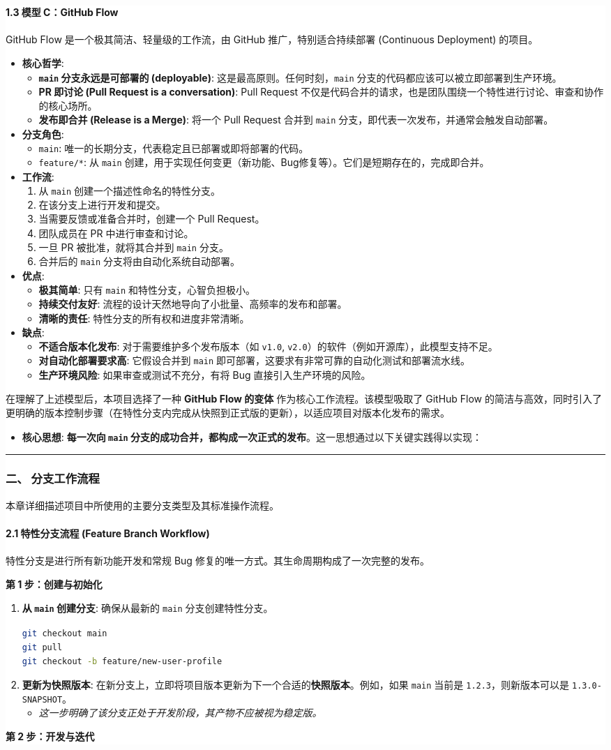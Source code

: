 #### 1.3 模型 C：GitHub Flow

GitHub Flow 是一个极其简洁、轻量级的工作流，由 GitHub 推广，特别适合持续部署 (Continuous Deployment) 的项目。

* **核心哲学**:
    * **`main` 分支永远是可部署的 (deployable)**: 这是最高原则。任何时刻，`main` 分支的代码都应该可以被立即部署到生产环境。
    * **PR 即讨论 (Pull Request is a conversation)**: Pull Request 不仅是代码合并的请求，也是团队围绕一个特性进行讨论、审查和协作的核心场所。
    * **发布即合并 (Release is a Merge)**: 将一个 Pull Request 合并到 `main` 分支，即代表一次发布，并通常会触发自动部署。
* **分支角色**:
    * `main`: 唯一的长期分支，代表稳定且已部署或即将部署的代码。
    * `feature/*`: 从 `main` 创建，用于实现任何变更（新功能、Bug修复等）。它们是短期存在的，完成即合并。
* **工作流**:
    1. 从 `main` 创建一个描述性命名的特性分支。
    2. 在该分支上进行开发和提交。
    3. 当需要反馈或准备合并时，创建一个 Pull Request。
    4. 团队成员在 PR 中进行审查和讨论。
    5. 一旦 PR 被批准，就将其合并到 `main` 分支。
    6. 合并后的 `main` 分支将由自动化系统自动部署。
* **优点**:
    * **极其简单**: 只有 `main` 和特性分支，心智负担极小。
    * **持续交付友好**: 流程的设计天然地导向了小批量、高频率的发布和部署。
    * **清晰的责任**: 特性分支的所有权和进度非常清晰。
* **缺点**:
    * **不适合版本化发布**: 对于需要维护多个发布版本（如 `v1.0`, `v2.0`）的软件（例如开源库），此模型支持不足。
    * **对自动化部署要求高**: 它假设合并到 `main` 即可部署，这要求有非常可靠的自动化测试和部署流水线。
    * **生产环境风险**: 如果审查或测试不充分，有将 Bug 直接引入生产环境的风险。

在理解了上述模型后，本项目选择了一种 **GitHub Flow 的变体** 作为核心工作流程。该模型吸取了 GitHub Flow
的简洁与高效，同时引入了更明确的版本控制步骤（在特性分支内完成从快照到正式版的更新），以适应项目对版本化发布的需求。

* **核心思想**: **每一次向 `main` 分支的成功合并，都构成一次正式的发布**。这一思想通过以下关键实践得以实现：

---

### 二、 分支工作流程

本章详细描述项目中所使用的主要分支类型及其标准操作流程。

#### 2.1 特性分支流程 (Feature Branch Workflow)

特性分支是进行所有新功能开发和常规 Bug 修复的唯一方式。其生命周期构成了一次完整的发布。

**第 1 步：创建与初始化**

1. **从 `main` 创建分支**: 确保从最新的 `main` 分支创建特性分支。
   ```bash
   git checkout main
   git pull
   git checkout -b feature/new-user-profile
   ```
2. **更新为快照版本**: 在新分支上，立即将项目版本更新为下一个合适的**快照版本**。例如，如果 `main` 当前是 `1.2.3`，则新版本可以是
   `1.3.0-SNAPSHOT`。
    * *这一步明确了该分支正处于开发阶段，其产物不应被视为稳定版。*

**第 2 步：开发与迭代**
